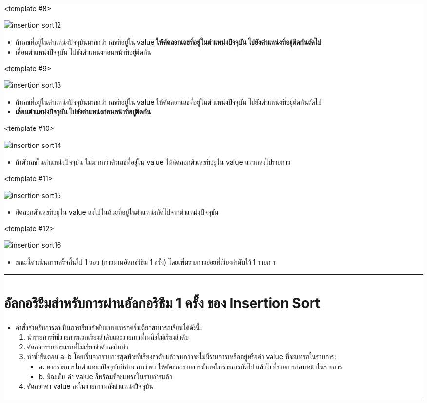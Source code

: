 <template #8>

![insertion sort12](/images/chapter8/insertion_sort12.png)

- ถ้าเลขที่อยู่ในตำแหน่งปัจจุบันมากกว่า เลขที่อยู่ใน value **ให้คัดลอกเลขที่อยู่ในตำแหน่งปัจจุบัน ไปยังตำแหน่งที่อยู่ติดกันถัดไป**
- เลื่อนตำแหน่งปัจจุบัน ไปยังตำแหน่งก่อนหน้าที่อยู่ติดกัน
</template>

<template #9>

![insertion sort13](/images/chapter8/insertion_sort13.png)

- ถ้าเลขที่อยู่ในตำแหน่งปัจจุบันมากกว่า เลขที่อยู่ใน value ให้คัดลอกเลขที่อยู่ในตำแหน่งปัจจุบัน ไปยังตำแหน่งที่อยู่ติดกันถัดไป
- **เลื่อนตำแหน่งปัจจุบัน ไปยังตำแหน่งก่อนหน้าที่อยู่ติดกัน**
</template>

<template #10>

![insertion sort14](/images/chapter8/insertion_sort14.png)
- ถ้าตัวเลขในตำแหน่งปัจจุบัน ไม่มากกว่าตัวเลขที่อยู่ใน value ให้คัดลอกตัวเลขที่อยู่ใน value แทรกลงไปรายการ
</template>

<template #11>

![insertion sort15](/images/chapter8/insertion_sort15.png)
- คัดลอกตัวเลขที่อยู่ใน value ลงไปในถ้วยที่อยู่ในตำแหน่งถัดไปจากตำแหน่งปัจจุบัน
</template>

<template #12>

![insertion sort16](/images/chapter8/insertion_sort16.png)

- ขณะนี้ดำเนินการเสร็จสิ้นไป 1 รอบ (การผ่านอัลกอริธึม 1 ครั้ง) โดยเพิ่มรายการย่อยที่เรียงลำดับไว้ 1 รายการ
</template>
</v-switch>

---

# อัลกอริะึมสำหรับการผ่านอัลกอริธึม 1 ครั้ง ของ Insertion Sort

- คำสั่งสำหรับการดำเนินการเรียงลำดับแบบแทรกครั้งเดียวสามารถเขียนได้ดังนี้:
    1. นำรายการที่มีรายการแรกเรียงลำดับและรายการที่เหลือไม่เรียงลำดับ
    2. คัดลอกรายการแรกที่ไม่เรียงลำดับลงในค่า
    3. ทำซ้ำขั้นตอน a-b โดยเริ่มจากรายการสุดท้ายที่เรียงลำดับแล้วจนกว่าจะไม่มีรายการเหลืออยู่หรือค่า value ที่จะแทรกในรายการ:
        - a. หากรายการในตำแหน่งปัจจุบันมีค่ามากกว่าค่า ให้คัดลอกรายการนั้นลงในรายการถัดไป แล้วไปที่รายการก่อนหน้าในรายการ
        - b. มิฉะนั้น ค่า value ก็พร้อมที่จะแทรกในรายการแล้ว
    4. คัดลอกค่า value ลงในรายการหลังตำแหน่งปัจจุบัน

---